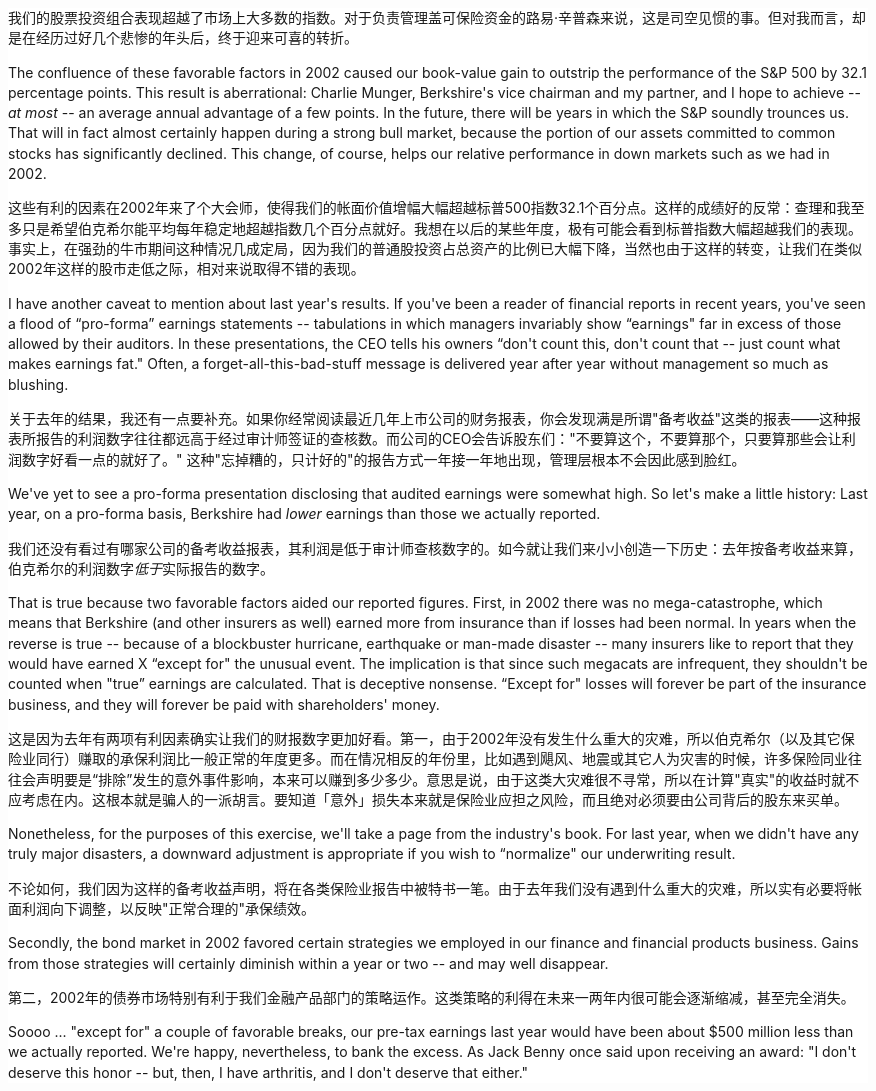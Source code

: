 我们的股票投资组合表现超越了市场上大多数的指数。对于负责管理盖可保险资金的路易·辛普森来说，这是司空见惯的事。但对我而言，却是在经历过好几个悲惨的年头后，终于迎来可喜的转折。

The confluence of these favorable factors in 2002 caused our book-value gain to outstrip the performance of the S&P 500 by 32.1 percentage points. This result is aberrational: Charlie Munger, Berkshire's vice chairman and my partner, and I hope to achieve -- *at most* -- an average annual advantage of a few points. In the future, there will be years in which the S&P soundly trounces us. That will in fact almost certainly happen during a strong bull market, because the portion of our assets committed to common stocks has significantly declined. This change, of course, helps our relative performance in down markets such as we had in 2002.

这些有利的因素在2002年来了个大会师，使得我们的帐面价值增幅大幅超越标普500指数32.1个百分点。这样的成绩好的反常：查理和我至多只是希望伯克希尔能平均每年稳定地超越指数几个百分点就好。我想在以后的某些年度，极有可能会看到标普指数大幅超越我们的表现。事实上，在强劲的牛市期间这种情况几成定局，因为我们的普通股投资占总资产的比例已大幅下降，当然也由于这样的转变，让我们在类似2002年这样的股市走低之际，相对来说取得不错的表现。

I have another caveat to mention about last year's results. If you've been a reader of financial reports in recent years, you've seen a flood of “pro-forma” earnings statements -- tabulations in which managers invariably show “earnings" far in excess of those allowed by their auditors. In these presentations, the CEO tells his owners “don't count this, don't count that -- just count what makes earnings fat." Often, a forget-all-this-bad-stuff message is delivered year after year without management so much as blushing.

关于去年的结果，我还有一点要补充。如果你经常阅读最近几年上市公司的财务报表，你会发现满是所谓"备考收益"这类的报表——这种报表所报告的利润数字往往都远高于经过审计师签证的查核数。而公司的CEO会告诉股东们："不要算这个，不要算那个，只要算那些会让利润数字好看一点的就好了。" 这种"忘掉糟的，只计好的"的报告方式一年接一年地出现，管理层根本不会因此感到脸红。

We've yet to see a pro-forma presentation disclosing that audited earnings were somewhat high. So let's make a little history: Last year, on a pro-forma basis, Berkshire had *lower* earnings than those we actually reported.

我们还没有看过有哪家公司的备考收益报表，其利润是低于审计师查核数字的。如今就让我们来小小创造一下历史：去年按备考收益来算，伯克希尔的利润数字*低于*实际报告的数字。

That is true because two favorable factors aided our reported figures. First, in 2002 there was no mega-catastrophe, which means that Berkshire (and other insurers as well) earned more from insurance than if losses had been normal. In years when the reverse is true -- because of a blockbuster hurricane, earthquake or man-made disaster -- many insurers like to report that they would have earned X “except for" the unusual event. The implication is that since such megacats are infrequent, they shouldn't be counted when "true” earnings are calculated. That is deceptive nonsense. “Except for" losses will forever be part of the insurance business, and they will forever be paid with shareholders' money.

这是因为去年有两项有利因素确实让我们的财报数字更加好看。第一，由于2002年没有发生什么重大的灾难，所以伯克希尔（以及其它保险业同行）赚取的承保利润比一般正常的年度更多。而在情况相反的年份里，比如遇到飓风、地震或其它人为灾害的时候，许多保险同业往往会声明要是“排除”发生的意外事件影响，本来可以赚到多少多少。意思是说，由于这类大灾难很不寻常，所以在计算"真实"的收益时就不应考虑在内。这根本就是骗人的一派胡言。要知道「意外」损失本来就是保险业应担之风险，而且绝对必须要由公司背后的股东来买单。

Nonetheless, for the purposes of this exercise, we'll take a page from the industry's book. For last year, when we didn't have any truly major disasters, a downward adjustment is appropriate if you wish to “normalize" our underwriting result.

不论如何，我们因为这样的备考收益声明，将在各类保险业报告中被特书一笔。由于去年我们没有遇到什么重大的灾难，所以实有必要将帐面利润向下调整，以反映"正常合理的"承保绩效。

Secondly, the bond market in 2002 favored certain strategies we employed in our finance and financial products business. Gains from those strategies will certainly diminish within a year or two -- and may well disappear.

第二，2002年的债券市场特别有利于我们金融产品部门的策略运作。这类策略的利得在未来一两年内很可能会逐渐缩减，甚至完全消失。

Soooo ... "except for" a couple of favorable breaks, our pre-tax earnings last year would have been about $500 million less than we actually reported. We're happy, nevertheless, to bank the excess. As Jack Benny once said upon receiving an award: "I don't deserve this honor -- but, then, I have arthritis, and I don't deserve that either."
